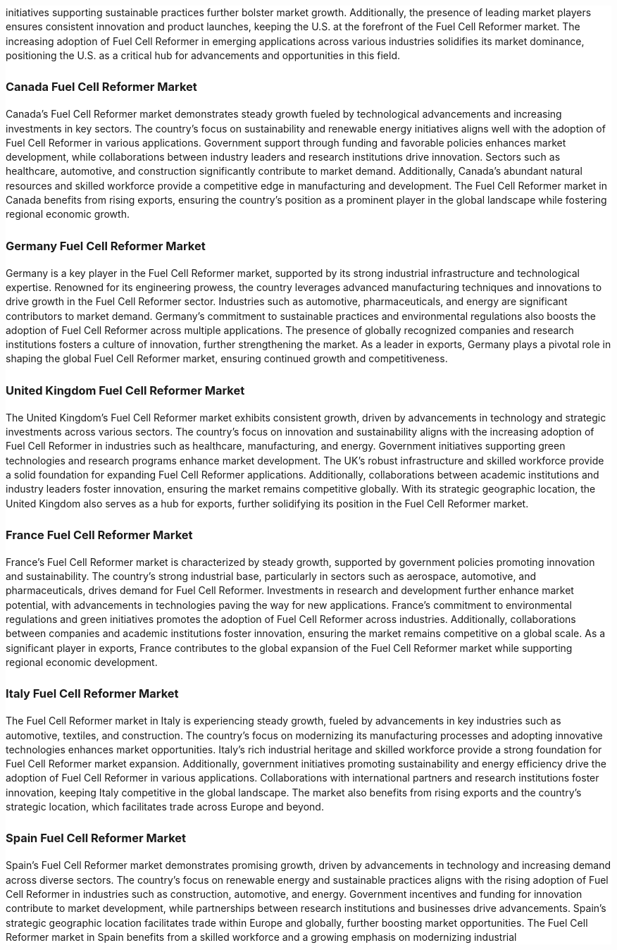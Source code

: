 initiatives supporting sustainable practices further bolster market growth. Additionally, the presence of leading market players ensures consistent innovation and product launches, keeping the U.S. at the forefront of the Fuel Cell Reformer market. The increasing adoption of Fuel Cell Reformer in emerging applications across various industries solidifies its market dominance, positioning the U.S. as a critical hub for advancements and opportunities in this field.</p><h3>Canada Fuel Cell Reformer Market</h3><p>Canada&rsquo;s Fuel Cell Reformer market demonstrates steady growth fueled by technological advancements and increasing investments in key sectors. The country&rsquo;s focus on sustainability and renewable energy initiatives aligns well with the adoption of Fuel Cell Reformer in various applications. Government support through funding and favorable policies enhances market development, while collaborations between industry leaders and research institutions drive innovation. Sectors such as healthcare, automotive, and construction significantly contribute to market demand. Additionally, Canada&rsquo;s abundant natural resources and skilled workforce provide a competitive edge in manufacturing and development. The Fuel Cell Reformer market in Canada benefits from rising exports, ensuring the country&rsquo;s position as a prominent player in the global landscape while fostering regional economic growth.</p><h3>Germany Fuel Cell Reformer Market</h3><p>Germany is a key player in the Fuel Cell Reformer market, supported by its strong industrial infrastructure and technological expertise. Renowned for its engineering prowess, the country leverages advanced manufacturing techniques and innovations to drive growth in the Fuel Cell Reformer sector. Industries such as automotive, pharmaceuticals, and energy are significant contributors to market demand. Germany&rsquo;s commitment to sustainable practices and environmental regulations also boosts the adoption of Fuel Cell Reformer across multiple applications. The presence of globally recognized companies and research institutions fosters a culture of innovation, further strengthening the market. As a leader in exports, Germany plays a pivotal role in shaping the global Fuel Cell Reformer market, ensuring continued growth and competitiveness.</p><h3>United Kingdom Fuel Cell Reformer Market</h3><p>The United Kingdom&rsquo;s Fuel Cell Reformer market exhibits consistent growth, driven by advancements in technology and strategic investments across various sectors. The country&rsquo;s focus on innovation and sustainability aligns with the increasing adoption of Fuel Cell Reformer in industries such as healthcare, manufacturing, and energy. Government initiatives supporting green technologies and research programs enhance market development. The UK&rsquo;s robust infrastructure and skilled workforce provide a solid foundation for expanding Fuel Cell Reformer applications. Additionally, collaborations between academic institutions and industry leaders foster innovation, ensuring the market remains competitive globally. With its strategic geographic location, the United Kingdom also serves as a hub for exports, further solidifying its position in the Fuel Cell Reformer market.</p><h3>France Fuel Cell Reformer Market</h3><p>France&rsquo;s Fuel Cell Reformer market is characterized by steady growth, supported by government policies promoting innovation and sustainability. The country&rsquo;s strong industrial base, particularly in sectors such as aerospace, automotive, and pharmaceuticals, drives demand for Fuel Cell Reformer. Investments in research and development further enhance market potential, with advancements in technologies paving the way for new applications. France&rsquo;s commitment to environmental regulations and green initiatives promotes the adoption of Fuel Cell Reformer across industries. Additionally, collaborations between companies and academic institutions foster innovation, ensuring the market remains competitive on a global scale. As a significant player in exports, France contributes to the global expansion of the Fuel Cell Reformer market while supporting regional economic development.</p><h3>Italy Fuel Cell Reformer Market</h3><p>The Fuel Cell Reformer market in Italy is experiencing steady growth, fueled by advancements in key industries such as automotive, textiles, and construction. The country&rsquo;s focus on modernizing its manufacturing processes and adopting innovative technologies enhances market opportunities. Italy&rsquo;s rich industrial heritage and skilled workforce provide a strong foundation for Fuel Cell Reformer market expansion. Additionally, government initiatives promoting sustainability and energy efficiency drive the adoption of Fuel Cell Reformer in various applications. Collaborations with international partners and research institutions foster innovation, keeping Italy competitive in the global landscape. The market also benefits from rising exports and the country&rsquo;s strategic location, which facilitates trade across Europe and beyond.</p><h3>Spain Fuel Cell Reformer Market</h3><p>Spain&rsquo;s Fuel Cell Reformer market demonstrates promising growth, driven by advancements in technology and increasing demand across diverse sectors. The country&rsquo;s focus on renewable energy and sustainable practices aligns with the rising adoption of Fuel Cell Reformer in industries such as construction, automotive, and energy. Government incentives and funding for innovation contribute to market development, while partnerships between research institutions and businesses drive advancements. Spain&rsquo;s strategic geographic location facilitates trade within Europe and globally, further boosting market opportunities. The Fuel Cell Reformer market in Spain benefits from a skilled workforce and a growing emphasis on modernizing industrial